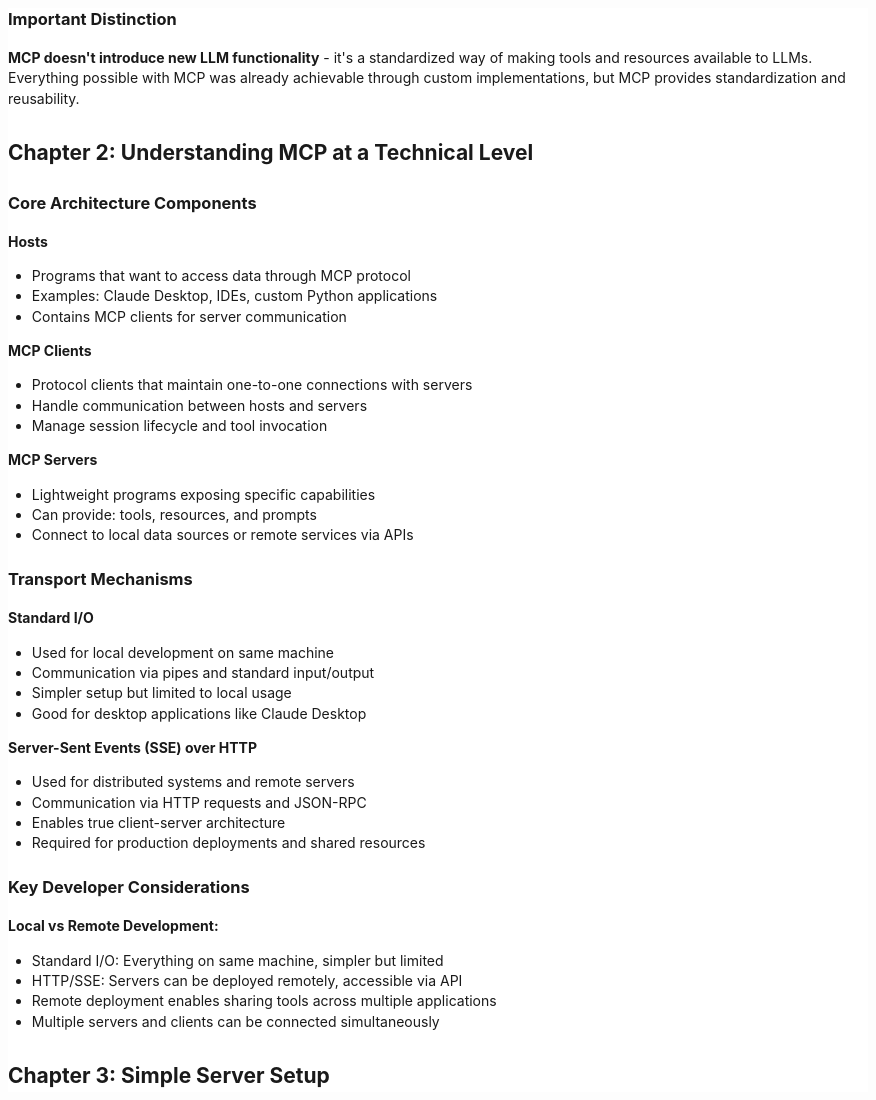 ### Important Distinction

**MCP doesn't introduce new LLM functionality** - it's a standardized way of making tools and resources available to LLMs. Everything possible with MCP was already achievable through custom implementations, but MCP provides standardization and reusability.

## Chapter 2: Understanding MCP at a Technical Level

### Core Architecture Components

**Hosts**

- Programs that want to access data through MCP protocol
- Examples: Claude Desktop, IDEs, custom Python applications
- Contains MCP clients for server communication

**MCP Clients**

- Protocol clients that maintain one-to-one connections with servers
- Handle communication between hosts and servers
- Manage session lifecycle and tool invocation

**MCP Servers**

- Lightweight programs exposing specific capabilities
- Can provide: tools, resources, and prompts
- Connect to local data sources or remote services via APIs

### Transport Mechanisms

**Standard I/O**

- Used for local development on same machine
- Communication via pipes and standard input/output
- Simpler setup but limited to local usage
- Good for desktop applications like Claude Desktop

**Server-Sent Events (SSE) over HTTP**

- Used for distributed systems and remote servers
- Communication via HTTP requests and JSON-RPC
- Enables true client-server architecture
- Required for production deployments and shared resources

### Key Developer Considerations

**Local vs Remote Development:**

- Standard I/O: Everything on same machine, simpler but limited
- HTTP/SSE: Servers can be deployed remotely, accessible via API
- Remote deployment enables sharing tools across multiple applications
- Multiple servers and clients can be connected simultaneously

## Chapter 3: Simple Server Setup
